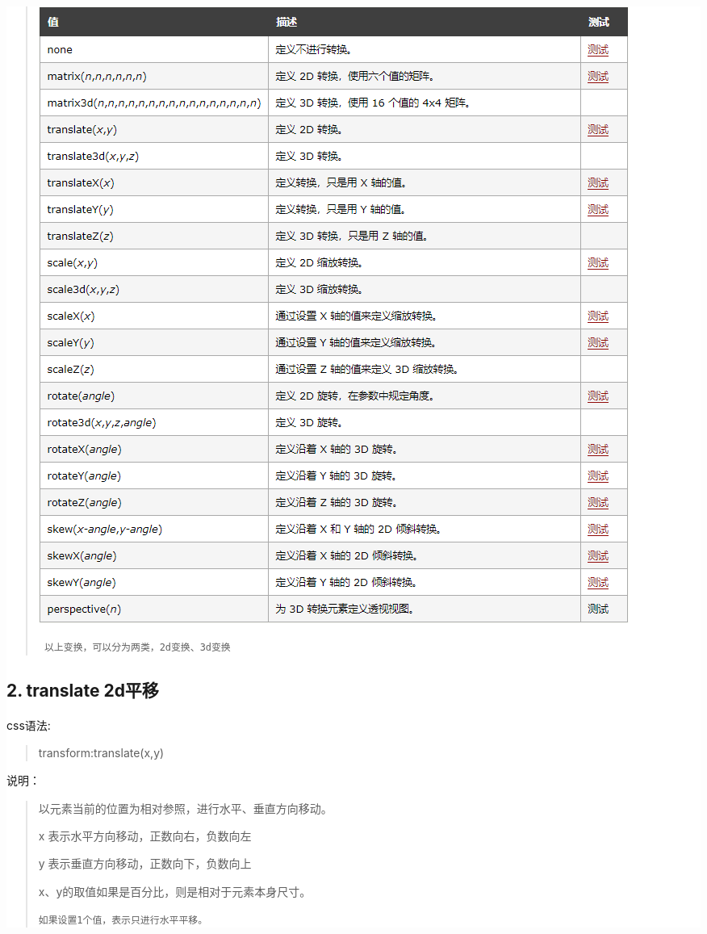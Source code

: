 > ![1592025141334](assets/1592025141334.png)
>
> ` 以上变换，可以分为两类，2d变换、3d变换`

## 2. translate 2d平移

css语法:

> transform:translate(x,y)

说明：

> 以元素当前的位置为相对参照，进行水平、垂直方向移动。
>
> x 表示水平方向移动，正数向右，负数向左
>
> y 表示垂直方向移动，正数向下，负数向上
>
> x、y的取值如果是百分比，则是相对于元素本身尺寸。
>
> `如果设置1个值，表示只进行水平平移。`
